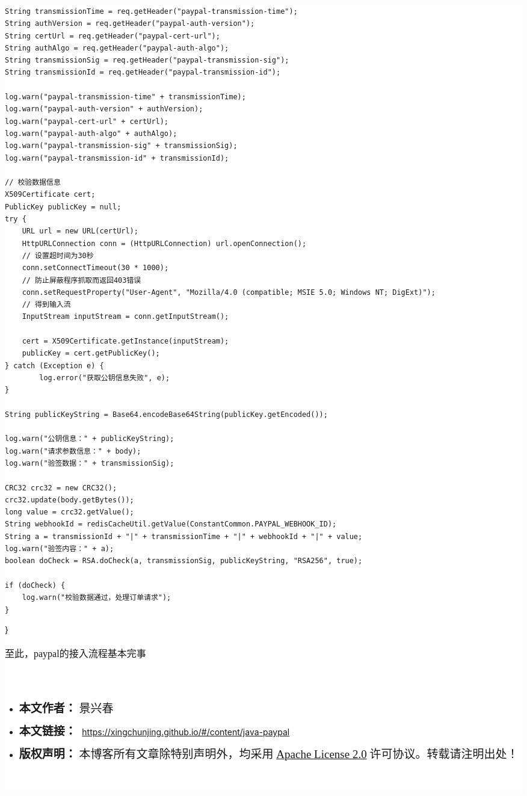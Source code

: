     String transmissionTime = req.getHeader("paypal-transmission-time");
    String authVersion = req.getHeader("paypal-auth-version");
    String certUrl = req.getHeader("paypal-cert-url");
    String authAlgo = req.getHeader("paypal-auth-algo");
    String transmissionSig = req.getHeader("paypal-transmission-sig");
    String transmissionId = req.getHeader("paypal-transmission-id");

    log.warn("paypal-transmission-time" + transmissionTime);
    log.warn("paypal-auth-version" + authVersion);
    log.warn("paypal-cert-url" + certUrl);
    log.warn("paypal-auth-algo" + authAlgo);
    log.warn("paypal-transmission-sig" + transmissionSig);
    log.warn("paypal-transmission-id" + transmissionId);

    // 校验数据信息
    X509Certificate cert;
    PublicKey publicKey = null;
    try {
        URL url = new URL(certUrl);
        HttpURLConnection conn = (HttpURLConnection) url.openConnection();
        // 设置超时间为30秒
        conn.setConnectTimeout(30 * 1000);
        // 防止屏蔽程序抓取而返回403错误
        conn.setRequestProperty("User-Agent", "Mozilla/4.0 (compatible; MSIE 5.0; Windows NT; DigExt)");
        // 得到输入流
        InputStream inputStream = conn.getInputStream();

        cert = X509Certificate.getInstance(inputStream);
        publicKey = cert.getPublicKey();
    } catch (Exception e) {
            log.error("获取公钥信息失败", e);
    }

    String publicKeyString = Base64.encodeBase64String(publicKey.getEncoded());

    log.warn("公钥信息：" + publicKeyString);
    log.warn("请求参数信息：" + body);
    log.warn("验签数据：" + transmissionSig);

    CRC32 crc32 = new CRC32();
    crc32.update(body.getBytes());
    long value = crc32.getValue();
    String webhookId = redisCacheUtil.getValue(ConstantCommon.PAYPAL_WEBHOOK_ID);
    String a = transmissionId + "|" + transmissionTime + "|" + webhookId + "|" + value;
    log.warn("验签内容：" + a);
    boolean doCheck = RSA.doCheck(a, transmissionSig, publicKeyString, "RSA256", true);

    if (doCheck) {
        log.warn("校验数据通过，处理订单请求");
    }

}</code></pre><p style="line-height: 2;"><span style="font-size: 16px; font-family: 华文楷体;">至此，paypal的接入流程基本完事</span></p><p style="line-height: 2;"><br></p><ul><li style="text-align: start; line-height: 2;"><span style="font-size: 19px; font-family: 华文楷体;"><strong>本文作者：</strong></span><span style="font-size: 19px; font-family: 华文楷体;"> 景兴春</span></li><li style="text-align: start; line-height: 2;"><span style="font-size: 19px; font-family: 华文楷体;"><strong>本文链接：</strong></span><span style="font-size: 19px; font-family: 华文楷体;"> &nbsp;</span><a href="https://xingchunjing.github.io/#/content/java-paypal" target="_blank">https://xingchunjing.github.io/#/content/java-paypal</a></li><li style="text-align: start; line-height: 2;"><span style="font-size: 19px; font-family: 华文楷体;"><strong>版权声明：</strong></span><span style="font-size: 19px; font-family: 华文楷体;"> 本博客所有文章除特别声明外，均采用 </span><a href="https://www.apache.org/licenses/LICENSE-2.0.html" target="_blank"><span style="font-size: 19px; font-family: 华文楷体;">Apache License 2.0</span></a><span style="font-size: 19px; font-family: 华文楷体;"> 许可协议。转载请注明出处！</span></li></ul><p style="text-align: start; line-height: 2;"><br></p>